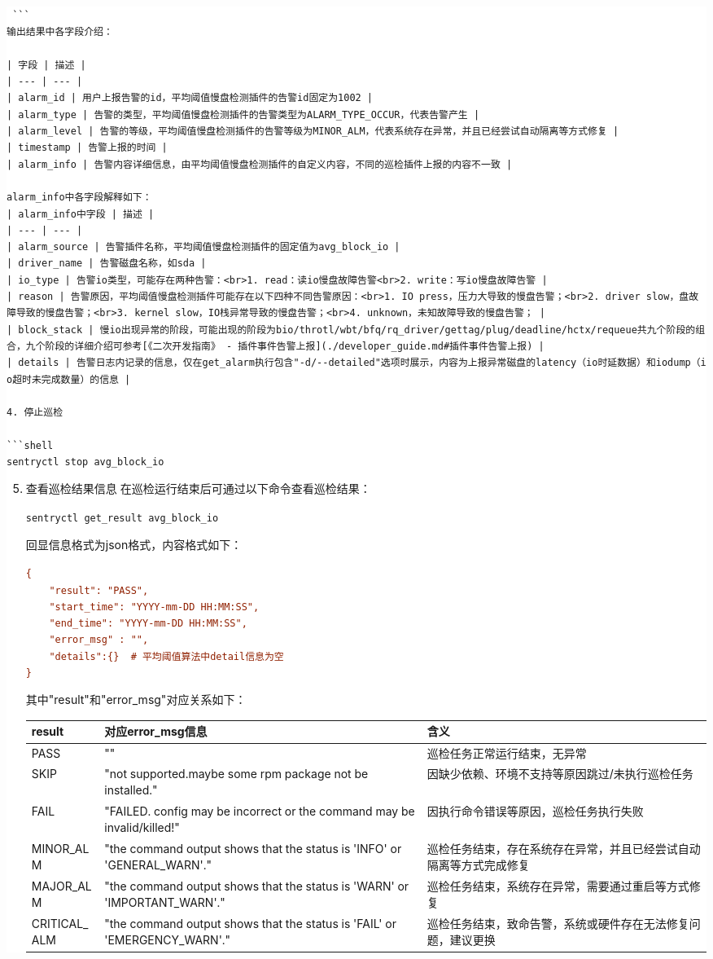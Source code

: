    ```shell
    ```
   输出结果中各字段介绍： 

   | 字段 | 描述 |
   | --- | --- |
   | alarm_id | 用户上报告警的id，平均阈值慢盘检测插件的告警id固定为1002 |
   | alarm_type | 告警的类型，平均阈值慢盘检测插件的告警类型为ALARM_TYPE_OCCUR，代表告警产生 |
   | alarm_level | 告警的等级，平均阈值慢盘检测插件的告警等级为MINOR_ALM，代表系统存在异常，并且已经尝试自动隔离等方式修复 |
   | timestamp | 告警上报的时间 |
   | alarm_info | 告警内容详细信息，由平均阈值慢盘检测插件的自定义内容，不同的巡检插件上报的内容不一致 |

   alarm_info中各字段解释如下：
   | alarm_info中字段 | 描述 |
   | --- | --- |
   | alarm_source | 告警插件名称，平均阈值慢盘检测插件的固定值为avg_block_io |
   | driver_name | 告警磁盘名称，如sda |
   | io_type | 告警io类型，可能存在两种告警：<br>1. read：读io慢盘故障告警<br>2. write：写io慢盘故障告警 |
   | reason | 告警原因，平均阈值慢盘检测插件可能存在以下四种不同告警原因：<br>1. IO press，压力大导致的慢盘告警；<br>2. driver slow，盘故障导致的慢盘告警；<br>3. kernel slow，IO栈异常导致的慢盘告警；<br>4. unknown，未知故障导致的慢盘告警； |
   | block_stack | 慢io出现异常的阶段，可能出现的阶段为bio/throtl/wbt/bfq/rq_driver/gettag/plug/deadline/hctx/requeue共九个阶段的组合，九个阶段的详细介绍可参考[《二次开发指南》 - 插件事件告警上报](./developer_guide.md#插件事件告警上报) |
   | details | 告警日志内记录的信息，仅在get_alarm执行包含"-d/--detailed"选项时展示，内容为上报异常磁盘的latency（io时延数据）和iodump（io超时未完成数量）的信息 |

4. 停止巡检

   ```shell
   sentryctl stop avg_block_io
   ```

5. 查看巡检结果信息
   在巡检运行结束后可通过以下命令查看巡检结果：

   ```shell
   sentryctl get_result avg_block_io
   ```

   回显信息格式为json格式，内容格式如下：

   ```ini
   {
       "result": "PASS",
       "start_time": "YYYY-mm-DD HH:MM:SS",
       "end_time": "YYYY-mm-DD HH:MM:SS",
       "error_msg" : "",
       "details":{}  # 平均阈值算法中detail信息为空
   }
   ```
   其中"result"和"error_msg"对应关系如下：

   | result | 对应error_msg信息 | 含义 |
   | ------ | --------------- | -------- |
   | PASS         | ""                                                           | 巡检任务正常运行结束，无异常 |
   | SKIP         | "not supported.maybe some rpm package not be installed."     | 因缺少依赖、环境不支持等原因跳过/未执行巡检任务 |
   | FAIL         | "FAILED. config may be incorrect or the command may be invalid/killed!" | 因执行命令错误等原因，巡检任务执行失败 |
   | MINOR_ALM    | "the command output shows that the status is 'INFO' or 'GENERAL_WARN'." | 巡检任务结束，存在系统存在异常，并且已经尝试自动隔离等方式完成修复 |
   | MAJOR_ALM    | "the command output shows that the status is 'WARN' or 'IMPORTANT_WARN'." | 巡检任务结束，系统存在异常，需要通过重启等方式修复 |
   | CRITICAL_ALM | "the command output shows that the status is 'FAIL' or 'EMERGENCY_WARN'." | 巡检任务结束，致命告警，系统或硬件存在无法修复问题，建议更换 |
